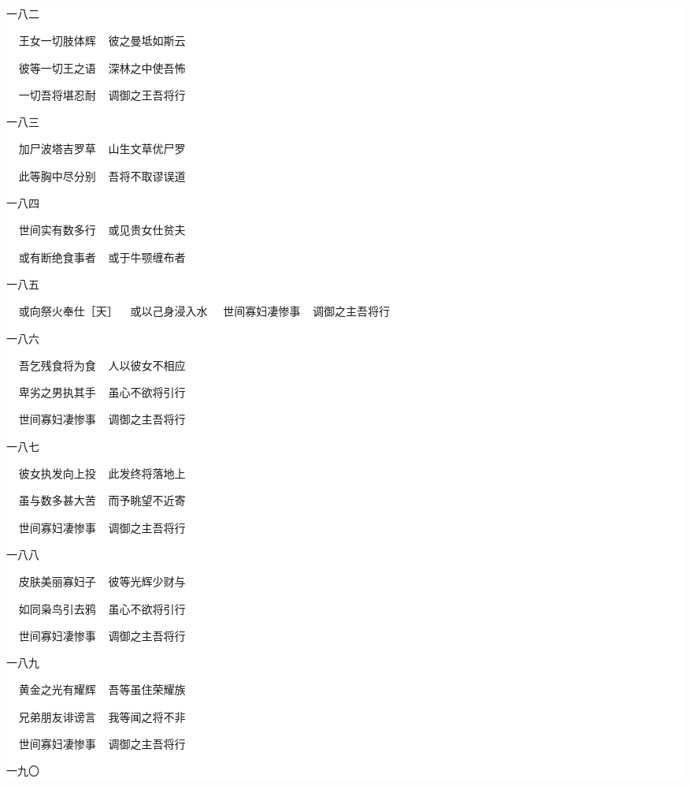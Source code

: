 
一八二

&nbsp;&nbsp;&nbsp;&nbsp;王女一切肢体辉&nbsp;&nbsp;&nbsp;&nbsp;彼之曼坻如斯云

&nbsp;&nbsp;&nbsp;&nbsp;彼等一切王之语&nbsp;&nbsp;&nbsp;&nbsp;深林之中使吾怖

&nbsp;&nbsp;&nbsp;&nbsp;一切吾将堪忍耐&nbsp;&nbsp;&nbsp;&nbsp;调御之王吾将行


一八三

&nbsp;&nbsp;&nbsp;&nbsp;加尸波塔吉罗草&nbsp;&nbsp;&nbsp;&nbsp;山生文草优尸罗

&nbsp;&nbsp;&nbsp;&nbsp;此等胸中尽分别&nbsp;&nbsp;&nbsp;&nbsp;吾将不取谬误道


一八四

&nbsp;&nbsp;&nbsp;&nbsp;世间实有数多行&nbsp;&nbsp;&nbsp;&nbsp;或见贵女仕贫夫

&nbsp;&nbsp;&nbsp;&nbsp;或有断绝食事者&nbsp;&nbsp;&nbsp;&nbsp;或于牛颚缠布者


一八五

&nbsp;&nbsp;&nbsp;&nbsp;或向祭火奉仕［天］&nbsp;&nbsp;&nbsp;&nbsp;或以己身浸入水
&nbsp;&nbsp;&nbsp;&nbsp;世间寡妇凄惨事&nbsp;&nbsp;&nbsp;&nbsp;调御之主吾将行


一八六

&nbsp;&nbsp;&nbsp;&nbsp;吾乞残食将为食&nbsp;&nbsp;&nbsp;&nbsp;人以彼女不相应

&nbsp;&nbsp;&nbsp;&nbsp;卑劣之男执其手&nbsp;&nbsp;&nbsp;&nbsp;虽心不欲将引行

&nbsp;&nbsp;&nbsp;&nbsp;世间寡妇凄惨事&nbsp;&nbsp;&nbsp;&nbsp;调御之主吾将行


一八七

&nbsp;&nbsp;&nbsp;&nbsp;彼女执发向上投&nbsp;&nbsp;&nbsp;&nbsp;此发终将落地上

&nbsp;&nbsp;&nbsp;&nbsp;虽与数多甚大苦&nbsp;&nbsp;&nbsp;&nbsp;而予眺望不近寄

&nbsp;&nbsp;&nbsp;&nbsp;世间寡妇凄惨事&nbsp;&nbsp;&nbsp;&nbsp;调御之主吾将行


一八八

&nbsp;&nbsp;&nbsp;&nbsp;皮肤美丽寡妇子&nbsp;&nbsp;&nbsp;&nbsp;彼等光辉少财与

&nbsp;&nbsp;&nbsp;&nbsp;如同枭鸟引去鸦&nbsp;&nbsp;&nbsp;&nbsp;虽心不欲将引行

&nbsp;&nbsp;&nbsp;&nbsp;世间寡妇凄惨事&nbsp;&nbsp;&nbsp;&nbsp;调御之主吾将行


一八九

&nbsp;&nbsp;&nbsp;&nbsp;黄金之光有耀辉&nbsp;&nbsp;&nbsp;&nbsp;吾等虽住荣耀族

&nbsp;&nbsp;&nbsp;&nbsp;兄弟朋友诽谤言&nbsp;&nbsp;&nbsp;&nbsp;我等闻之将不非

&nbsp;&nbsp;&nbsp;&nbsp;世间寡妇凄惨事&nbsp;&nbsp;&nbsp;&nbsp;调御之主吾将行


一九〇
